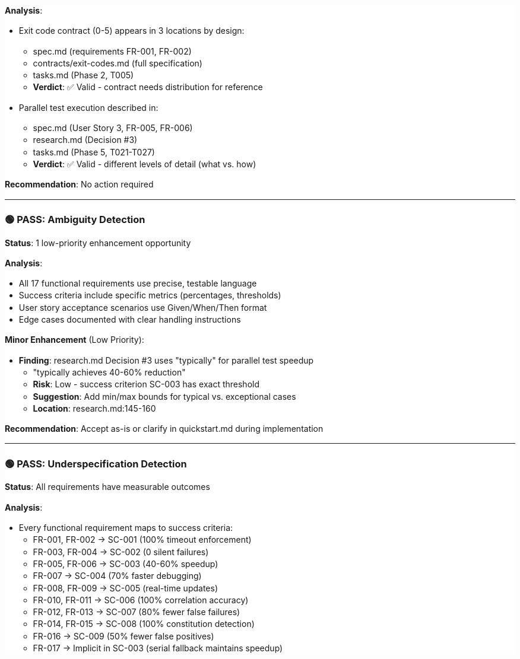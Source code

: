 **Analysis**:
- Exit code contract (0-5) appears in 3 locations by design:
  - spec.md (requirements FR-001, FR-002)
  - contracts/exit-codes.md (full specification)
  - tasks.md (Phase 2, T005)
  - **Verdict**: ✅ Valid - contract needs distribution for reference

- Parallel test execution described in:
  - spec.md (User Story 3, FR-005, FR-006)
  - research.md (Decision #3)
  - tasks.md (Phase 5, T021-T027)
  - **Verdict**: ✅ Valid - different levels of detail (what vs. how)

**Recommendation**: No action required

---

### 🟢 PASS: Ambiguity Detection

**Status**: 1 low-priority enhancement opportunity

**Analysis**:
- All 17 functional requirements use precise, testable language
- Success criteria include specific metrics (percentages, thresholds)
- User story acceptance scenarios use Given/When/Then format
- Edge cases documented with clear handling instructions

**Minor Enhancement** (Low Priority):
- **Finding**: research.md Decision #3 uses "typically" for parallel test speedup
  - "typically achieves 40-60% reduction"
  - **Risk**: Low - success criterion SC-003 has exact threshold
  - **Suggestion**: Add min/max bounds for typical vs. exceptional cases
  - **Location**: research.md:145-160

**Recommendation**: Accept as-is or clarify in quickstart.md during implementation

---

### 🟢 PASS: Underspecification Detection

**Status**: All requirements have measurable outcomes

**Analysis**:
- Every functional requirement maps to success criteria:
  - FR-001, FR-002 → SC-001 (100% timeout enforcement)
  - FR-003, FR-004 → SC-002 (0 silent failures)
  - FR-005, FR-006 → SC-003 (40-60% speedup)
  - FR-007 → SC-004 (70% faster debugging)
  - FR-008, FR-009 → SC-005 (real-time updates)
  - FR-010, FR-011 → SC-006 (100% correlation accuracy)
  - FR-012, FR-013 → SC-007 (80% fewer false failures)
  - FR-014, FR-015 → SC-008 (100% constitution detection)
  - FR-016 → SC-009 (50% fewer false positives)
  - FR-017 → Implicit in SC-003 (serial fallback maintains speedup)
